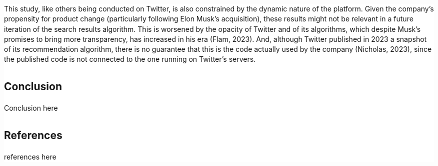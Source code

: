 This study, like others being conducted on Twitter, is also constrained by the dynamic nature of the platform. Given the company’s propensity for product change (particularly following Elon Musk’s acquisition), these results might not be relevant in a future iteration of the search results algorithm. This is worsened by the opacity of Twitter and of its algorithms, which despite Musk’s promises to bring more transparency, has increased in his era (Flam, 2023). And, although Twitter published in 2023 a snapshot of its recommendation algorithm, there is no guarantee that this is the code actually used by the company (Nicholas, 2023), since the published code is not connected to the one running on Twitter’s servers.

</p>


<a name="conclusions"></a>
## Conclusion
<p>
Conclusion here

</p>

<a name="bibliography"></a>
## References
<p>

 references here
</p>

